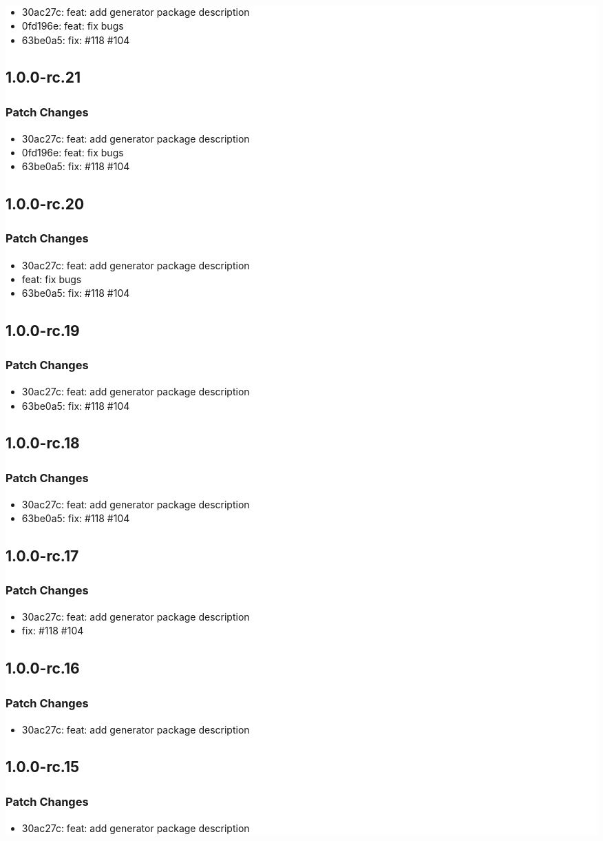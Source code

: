 - 30ac27c: feat: add generator package description
- 0fd196e: feat: fix bugs
- 63be0a5: fix: #118 #104

## 1.0.0-rc.21

### Patch Changes

- 30ac27c: feat: add generator package description
- 0fd196e: feat: fix bugs
- 63be0a5: fix: #118 #104

## 1.0.0-rc.20

### Patch Changes

- 30ac27c: feat: add generator package description
- feat: fix bugs
- 63be0a5: fix: #118 #104

## 1.0.0-rc.19

### Patch Changes

- 30ac27c: feat: add generator package description
- 63be0a5: fix: #118 #104

## 1.0.0-rc.18

### Patch Changes

- 30ac27c: feat: add generator package description
- 63be0a5: fix: #118 #104

## 1.0.0-rc.17

### Patch Changes

- 30ac27c: feat: add generator package description
- fix: #118 #104

## 1.0.0-rc.16

### Patch Changes

- 30ac27c: feat: add generator package description

## 1.0.0-rc.15

### Patch Changes

- 30ac27c: feat: add generator package description
